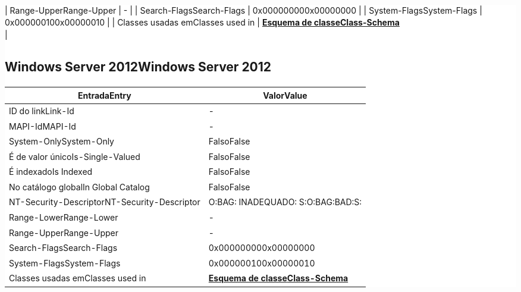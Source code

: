 | <span data-ttu-id="18af6-262">Range-Upper</span><span class="sxs-lookup"><span data-stu-id="18af6-262">Range-Upper</span></span>            | \-                                               |
| <span data-ttu-id="18af6-263">Search-Flags</span><span class="sxs-lookup"><span data-stu-id="18af6-263">Search-Flags</span></span>           | <span data-ttu-id="18af6-264">0x00000000</span><span class="sxs-lookup"><span data-stu-id="18af6-264">0x00000000</span></span>                                       |
| <span data-ttu-id="18af6-265">System-Flags</span><span class="sxs-lookup"><span data-stu-id="18af6-265">System-Flags</span></span>           | <span data-ttu-id="18af6-266">0x00000010</span><span class="sxs-lookup"><span data-stu-id="18af6-266">0x00000010</span></span>                                       |
| <span data-ttu-id="18af6-267">Classes usadas em</span><span class="sxs-lookup"><span data-stu-id="18af6-267">Classes used in</span></span>        | [<span data-ttu-id="18af6-268">**Esquema de classe**</span><span class="sxs-lookup"><span data-stu-id="18af6-268">**Class-Schema**</span></span>](c-classschema.md)<br/> |



## <a name="windows-server-2012"></a><span data-ttu-id="18af6-269">Windows Server 2012</span><span class="sxs-lookup"><span data-stu-id="18af6-269">Windows Server 2012</span></span>



| <span data-ttu-id="18af6-270">Entrada</span><span class="sxs-lookup"><span data-stu-id="18af6-270">Entry</span></span> | <span data-ttu-id="18af6-271">Valor</span><span class="sxs-lookup"><span data-stu-id="18af6-271">Value</span></span> |
|------------------------|--------------------------------------------------|
| <span data-ttu-id="18af6-272">ID do link</span><span class="sxs-lookup"><span data-stu-id="18af6-272">Link-Id</span></span>                | \-                                               |
| <span data-ttu-id="18af6-273">MAPI-Id</span><span class="sxs-lookup"><span data-stu-id="18af6-273">MAPI-Id</span></span>                | \-                                               |
| <span data-ttu-id="18af6-274">System-Only</span><span class="sxs-lookup"><span data-stu-id="18af6-274">System-Only</span></span>            | <span data-ttu-id="18af6-275">Falso</span><span class="sxs-lookup"><span data-stu-id="18af6-275">False</span></span>                                            |
| <span data-ttu-id="18af6-276">É de valor único</span><span class="sxs-lookup"><span data-stu-id="18af6-276">Is-Single-Valued</span></span>       | <span data-ttu-id="18af6-277">Falso</span><span class="sxs-lookup"><span data-stu-id="18af6-277">False</span></span>                                            |
| <span data-ttu-id="18af6-278">É indexado</span><span class="sxs-lookup"><span data-stu-id="18af6-278">Is Indexed</span></span>             | <span data-ttu-id="18af6-279">Falso</span><span class="sxs-lookup"><span data-stu-id="18af6-279">False</span></span>                                            |
| <span data-ttu-id="18af6-280">No catálogo global</span><span class="sxs-lookup"><span data-stu-id="18af6-280">In Global Catalog</span></span>      | <span data-ttu-id="18af6-281">Falso</span><span class="sxs-lookup"><span data-stu-id="18af6-281">False</span></span>                                            |
| <span data-ttu-id="18af6-282">NT-Security-Descriptor</span><span class="sxs-lookup"><span data-stu-id="18af6-282">NT-Security-Descriptor</span></span> | <span data-ttu-id="18af6-283">O:BAG: INADEQUADO: S:</span><span class="sxs-lookup"><span data-stu-id="18af6-283">O:BAG:BAD:S:</span></span>                                     |
| <span data-ttu-id="18af6-284">Range-Lower</span><span class="sxs-lookup"><span data-stu-id="18af6-284">Range-Lower</span></span>            | \-                                               |
| <span data-ttu-id="18af6-285">Range-Upper</span><span class="sxs-lookup"><span data-stu-id="18af6-285">Range-Upper</span></span>            | \-                                               |
| <span data-ttu-id="18af6-286">Search-Flags</span><span class="sxs-lookup"><span data-stu-id="18af6-286">Search-Flags</span></span>           | <span data-ttu-id="18af6-287">0x00000000</span><span class="sxs-lookup"><span data-stu-id="18af6-287">0x00000000</span></span>                                       |
| <span data-ttu-id="18af6-288">System-Flags</span><span class="sxs-lookup"><span data-stu-id="18af6-288">System-Flags</span></span>           | <span data-ttu-id="18af6-289">0x00000010</span><span class="sxs-lookup"><span data-stu-id="18af6-289">0x00000010</span></span>                                       |
| <span data-ttu-id="18af6-290">Classes usadas em</span><span class="sxs-lookup"><span data-stu-id="18af6-290">Classes used in</span></span>        | [<span data-ttu-id="18af6-291">**Esquema de classe**</span><span class="sxs-lookup"><span data-stu-id="18af6-291">**Class-Schema**</span></span>](c-classschema.md)<br/> |



 

 





